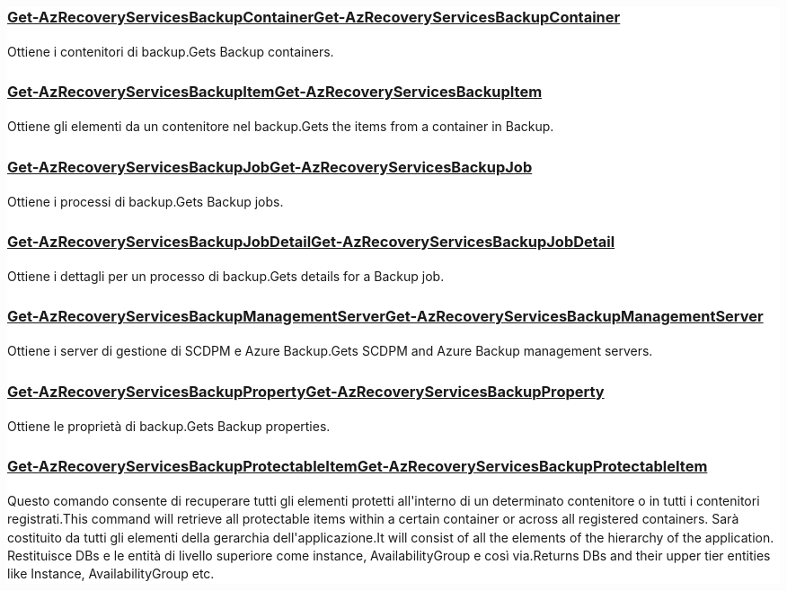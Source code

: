 ### [<span data-ttu-id="0d175-159">Get-AzRecoveryServicesBackupContainer</span><span class="sxs-lookup"><span data-stu-id="0d175-159">Get-AzRecoveryServicesBackupContainer</span></span>](Get-AzRecoveryServicesBackupContainer.md)
<span data-ttu-id="0d175-160">Ottiene i contenitori di backup.</span><span class="sxs-lookup"><span data-stu-id="0d175-160">Gets Backup containers.</span></span>

### [<span data-ttu-id="0d175-161">Get-AzRecoveryServicesBackupItem</span><span class="sxs-lookup"><span data-stu-id="0d175-161">Get-AzRecoveryServicesBackupItem</span></span>](Get-AzRecoveryServicesBackupItem.md)
<span data-ttu-id="0d175-162">Ottiene gli elementi da un contenitore nel backup.</span><span class="sxs-lookup"><span data-stu-id="0d175-162">Gets the items from a container in Backup.</span></span>

### [<span data-ttu-id="0d175-163">Get-AzRecoveryServicesBackupJob</span><span class="sxs-lookup"><span data-stu-id="0d175-163">Get-AzRecoveryServicesBackupJob</span></span>](Get-AzRecoveryServicesBackupJob.md)
<span data-ttu-id="0d175-164">Ottiene i processi di backup.</span><span class="sxs-lookup"><span data-stu-id="0d175-164">Gets Backup jobs.</span></span>

### [<span data-ttu-id="0d175-165">Get-AzRecoveryServicesBackupJobDetail</span><span class="sxs-lookup"><span data-stu-id="0d175-165">Get-AzRecoveryServicesBackupJobDetail</span></span>](Get-AzRecoveryServicesBackupJobDetail.md)
<span data-ttu-id="0d175-166">Ottiene i dettagli per un processo di backup.</span><span class="sxs-lookup"><span data-stu-id="0d175-166">Gets details for a Backup job.</span></span>

### [<span data-ttu-id="0d175-167">Get-AzRecoveryServicesBackupManagementServer</span><span class="sxs-lookup"><span data-stu-id="0d175-167">Get-AzRecoveryServicesBackupManagementServer</span></span>](Get-AzRecoveryServicesBackupManagementServer.md)
<span data-ttu-id="0d175-168">Ottiene i server di gestione di SCDPM e Azure Backup.</span><span class="sxs-lookup"><span data-stu-id="0d175-168">Gets SCDPM and Azure Backup management servers.</span></span>

### [<span data-ttu-id="0d175-169">Get-AzRecoveryServicesBackupProperty</span><span class="sxs-lookup"><span data-stu-id="0d175-169">Get-AzRecoveryServicesBackupProperty</span></span>](Get-AzRecoveryServicesBackupProperty.md)
<span data-ttu-id="0d175-170">Ottiene le proprietà di backup.</span><span class="sxs-lookup"><span data-stu-id="0d175-170">Gets Backup properties.</span></span>

### [<span data-ttu-id="0d175-171">Get-AzRecoveryServicesBackupProtectableItem</span><span class="sxs-lookup"><span data-stu-id="0d175-171">Get-AzRecoveryServicesBackupProtectableItem</span></span>](Get-AzRecoveryServicesBackupProtectableItem.md)
<span data-ttu-id="0d175-172">Questo comando consente di recuperare tutti gli elementi protetti all'interno di un determinato contenitore o in tutti i contenitori registrati.</span><span class="sxs-lookup"><span data-stu-id="0d175-172">This command will retrieve all protectable items within a certain container or across all registered containers.</span></span> <span data-ttu-id="0d175-173">Sarà costituito da tutti gli elementi della gerarchia dell'applicazione.</span><span class="sxs-lookup"><span data-stu-id="0d175-173">It will consist of all the elements of the hierarchy of the application.</span></span> <span data-ttu-id="0d175-174">Restituisce DBs e le entità di livello superiore come instance, AvailabilityGroup e così via.</span><span class="sxs-lookup"><span data-stu-id="0d175-174">Returns DBs and their upper tier entities like Instance, AvailabilityGroup etc.</span></span>
